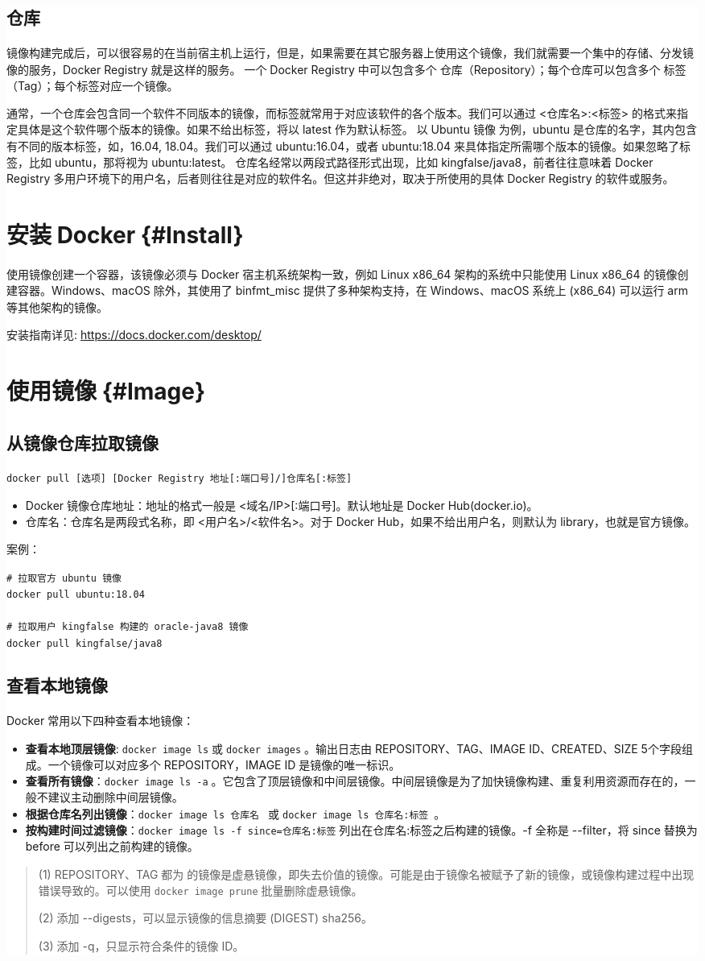## 仓库

镜像构建完成后，可以很容易的在当前宿主机上运行，但是，如果需要在其它服务器上使用这个镜像，我们就需要一个集中的存储、分发镜像的服务，Docker Registry 就是这样的服务。
一个 Docker Registry 中可以包含多个 仓库（Repository）；每个仓库可以包含多个 标签（Tag）；每个标签对应一个镜像。

通常，一个仓库会包含同一个软件不同版本的镜像，而标签就常用于对应该软件的各个版本。我们可以通过 <仓库名>:<标签> 的格式来指定具体是这个软件哪个版本的镜像。如果不给出标签，将以 latest 作为默认标签。
以 Ubuntu 镜像 为例，ubuntu 是仓库的名字，其内包含有不同的版本标签，如，16.04, 18.04。我们可以通过 ubuntu:16.04，或者 ubuntu:18.04 来具体指定所需哪个版本的镜像。如果忽略了标签，比如 ubuntu，那将视为 ubuntu:latest。
仓库名经常以两段式路径形式出现，比如 kingfalse/java8，前者往往意味着 Docker Registry 多用户环境下的用户名，后者则往往是对应的软件名。但这并非绝对，取决于所使用的具体 Docker Registry 的软件或服务。

# 安装 Docker {#Install}

使用镜像创建一个容器，该镜像必须与 Docker 宿主机系统架构一致，例如 Linux x86_64 架构的系统中只能使用 Linux x86_64 的镜像创建容器。Windows、macOS 除外，其使用了 binfmt_misc 提供了多种架构支持，在 Windows、macOS 系统上 (x86_64) 可以运行 arm 等其他架构的镜像。

安装指南详见: https://docs.docker.com/desktop/

# 使用镜像 {#Image}

## 从镜像仓库拉取镜像

```shell
docker pull [选项] [Docker Registry 地址[:端口号]/]仓库名[:标签]
```

- Docker 镜像仓库地址：地址的格式一般是 <域名/IP>[:端口号]。默认地址是 Docker Hub(docker.io)。
- 仓库名：仓库名是两段式名称，即 <用户名>/<软件名>。对于 Docker Hub，如果不给出用户名，则默认为 library，也就是官方镜像。

案例：

```shell
# 拉取官方 ubuntu 镜像
docker pull ubuntu:18.04

# 拉取用户 kingfalse 构建的 oracle-java8 镜像
docker pull kingfalse/java8  
```

## 查看本地镜像

Docker 常用以下四种查看本地镜像：

- **查看本地顶层镜像**: `docker image ls` 或 `docker images` 。输出日志由 REPOSITORY、TAG、IMAGE ID、CREATED、SIZE 5个字段组成。一个镜像可以对应多个 REPOSITORY，IMAGE ID 是镜像的唯一标识。
- **查看所有镜像**：`docker image ls -a` 。它包含了顶层镜像和中间层镜像。中间层镜像是为了加快镜像构建、重复利用资源而存在的，一般不建议主动删除中间层镜像。
- **根据仓库名列出镜像**：`docker image ls 仓库名 `  或 `docker image ls 仓库名:标签 `。
- **按构建时间过滤镜像**：`docker image ls -f since=仓库名:标签` 列出在仓库名:标签之后构建的镜像。-f 全称是 --filter，将 since 替换为 before 可以列出之前构建的镜像。

> (1) REPOSITORY、TAG 都为 <none> 的镜像是虚悬镜像，即失去价值的镜像。可能是由于镜像名被赋予了新的镜像，或镜像构建过程中出现错误导致的。可以使用 `docker image prune` 批量删除虚悬镜像。
>
> (2) 添加 --digests，可以显示镜像的信息摘要 (DIGEST) sha256。
>
> (3) 添加 -q，只显示符合条件的镜像 ID。
